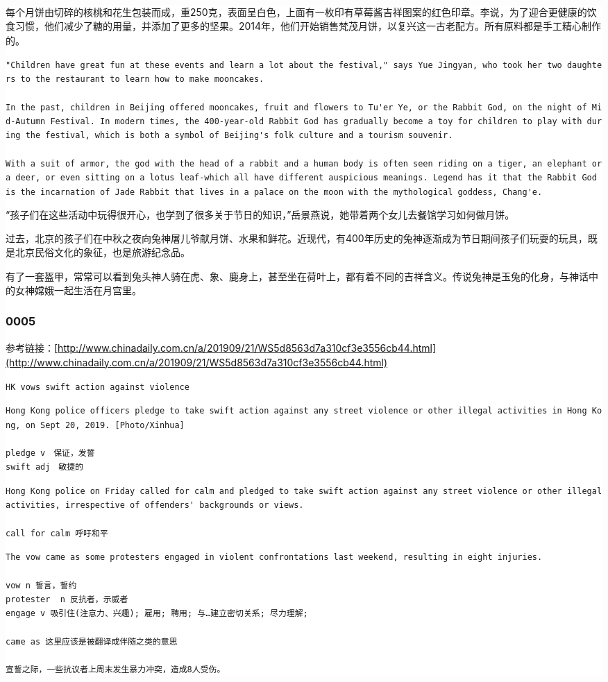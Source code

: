每个月饼由切碎的核桃和花生包装而成，重250克，表面呈白色，上面有一枚印有草莓酱吉祥图案的红色印章。李说，为了迎合更健康的饮食习惯，他们减少了糖的用量，并添加了更多的坚果。2014年，他们开始销售梵茂月饼，以复兴这一古老配方。所有原料都是手工精心制作的。



```
"Children have great fun at these events and learn a lot about the festival," says Yue Jingyan, who took her two daughters to the restaurant to learn how to make mooncakes.

In the past, children in Beijing offered mooncakes, fruit and flowers to Tu'er Ye, or the Rabbit God, on the night of Mid-Autumn Festival. In modern times, the 400-year-old Rabbit God has gradually become a toy for children to play with during the festival, which is both a symbol of Beijing's folk culture and a tourism souvenir.

With a suit of armor, the god with the head of a rabbit and a human body is often seen riding on a tiger, an elephant or a deer, or even sitting on a lotus leaf-which all have different auspicious meanings. Legend has it that the Rabbit God is the incarnation of Jade Rabbit that lives in a palace on the moon with the mythological goddess, Chang'e.
```

“孩子们在这些活动中玩得很开心，也学到了很多关于节日的知识，”岳景燕说，她带着两个女儿去餐馆学习如何做月饼。



过去，北京的孩子们在中秋之夜向兔神屠儿爷献月饼、水果和鲜花。近现代，有400年历史的兔神逐渐成为节日期间孩子们玩耍的玩具，既是北京民俗文化的象征，也是旅游纪念品。



有了一套盔甲，常常可以看到兔头神人骑在虎、象、鹿身上，甚至坐在荷叶上，都有着不同的吉祥含义。传说兔神是玉兔的化身，与神话中的女神嫦娥一起生活在月宫里。



### 0005

参考链接：[http://www.chinadaily.com.cn/a/201909/21/WS5d8563d7a310cf3e3556cb44.html](http://www.chinadaily.com.cn/a/201909/21/WS5d8563d7a310cf3e3556cb44.html)

```
HK vows swift action against violence
```

```
Hong Kong police officers pledge to take swift action against any street violence or other illegal activities in Hong Kong, on Sept 20, 2019. [Photo/Xinhua]

pledge v　保证，发誓
swift adj　敏捷的
```

```
Hong Kong police on Friday called for calm and pledged to take swift action against any street violence or other illegal activities, irrespective of offenders' backgrounds or views.

call for calm 呼吁和平
```

```
The vow came as some protesters engaged in violent confrontations last weekend, resulting in eight injuries.

vow n 誓言，誓约
protester  n 反抗者，示威者
engage v 吸引住(注意力、兴趣); 雇用; 聘用; 与…建立密切关系; 尽力理解;

came as 这里应该是被翻译成伴随之类的意思

宣誓之际，一些抗议者上周末发生暴力冲突，造成8人受伤。
```
